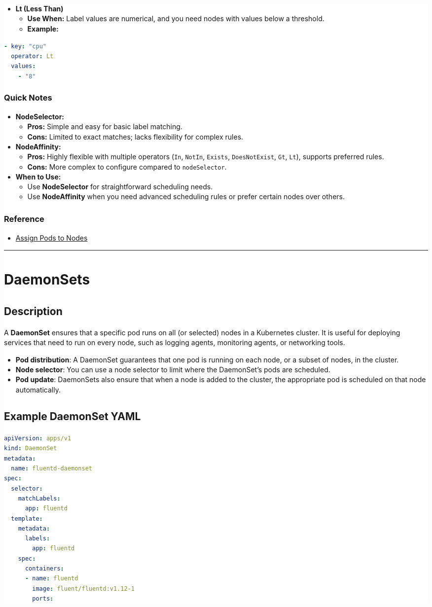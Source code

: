  ```yaml
```

- **Lt (Less Than)**
    - **Use When:** Label values are numerical, and you need nodes with values below a threshold.
    - **Example:**
```yaml
- key: "cpu"
  operator: Lt
  values:
	- "8"
```

### **Quick Notes**

- **NodeSelector:**
    - **Pros:** Simple and easy for basic label matching.
    - **Cons:** Limited to exact matches; lacks flexibility for complex rules.
- **NodeAffinity:**
    - **Pros:** Highly flexible with multiple operators (`In`, `NotIn`, `Exists`, `DoesNotExist`, `Gt`, `Lt`), supports preferred rules.
    - **Cons:** More complex to configure compared to `nodeSelector`.
- **When to Use:**
    - Use **NodeSelector** for straightforward scheduling needs.
    - Use **NodeAffinity** when you need advanced scheduling rules or prefer certain nodes over others.

### **Reference**

- [Assign Pods to Nodes](https://kubernetes.io/docs/concepts/scheduling-eviction/assign-pod-node/)
---
# DaemonSets

## Description

A **DaemonSet** ensures that a specific pod runs on all (or selected) nodes in a Kubernetes cluster. It is useful for deploying services that need to run on every node, such as logging agents, monitoring agents, or networking tools.

- **Pod distribution**: A DaemonSet guarantees that one pod is running on each node, or a subset of nodes, in the cluster.
- **Node selector**: You can use a node selector to limit where the DaemonSet’s pods are scheduled.
- **Pod update**: DaemonSets also ensure that when a node is added to the cluster, the appropriate pod is scheduled on that node automatically.

## Example DaemonSet YAML

```yaml
apiVersion: apps/v1
kind: DaemonSet
metadata:
  name: fluentd-daemonset
spec:
  selector:
    matchLabels:
      app: fluentd
  template:
    metadata:
      labels:
        app: fluentd
    spec:
      containers:
      - name: fluentd
        image: fluent/fluentd:v1.12-1
        ports:
```
